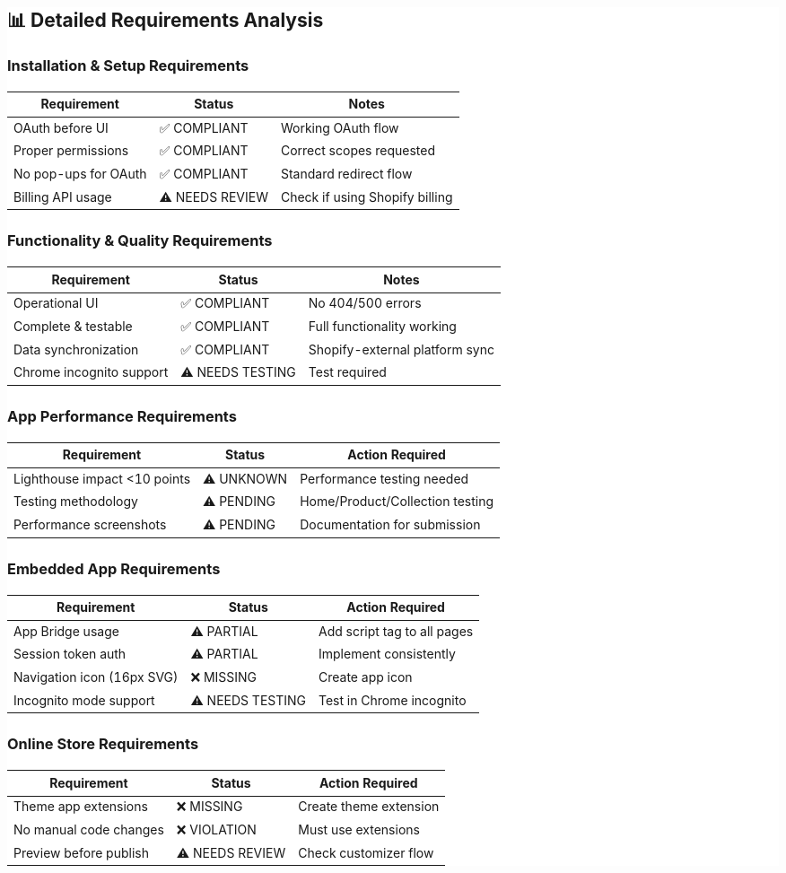 ## 📊 Detailed Requirements Analysis

### **Installation & Setup Requirements**

| Requirement | Status | Notes |
|---|---|---|
| OAuth before UI | ✅ COMPLIANT | Working OAuth flow |
| Proper permissions | ✅ COMPLIANT | Correct scopes requested |
| No pop-ups for OAuth | ✅ COMPLIANT | Standard redirect flow |
| Billing API usage | ⚠️ NEEDS REVIEW | Check if using Shopify billing |

### **Functionality & Quality Requirements**

| Requirement | Status | Notes |
|---|---|---|
| Operational UI | ✅ COMPLIANT | No 404/500 errors |
| Complete & testable | ✅ COMPLIANT | Full functionality working |
| Data synchronization | ✅ COMPLIANT | Shopify-external platform sync |
| Chrome incognito support | ⚠️ NEEDS TESTING | Test required |

### **App Performance Requirements**

| Requirement | Status | Action Required |
|---|---|---|
| Lighthouse impact <10 points | ⚠️ UNKNOWN | Performance testing needed |
| Testing methodology | ⚠️ PENDING | Home/Product/Collection testing |
| Performance screenshots | ⚠️ PENDING | Documentation for submission |

### **Embedded App Requirements**

| Requirement | Status | Action Required |
|---|---|---|
| App Bridge usage | ⚠️ PARTIAL | Add script tag to all pages |
| Session token auth | ⚠️ PARTIAL | Implement consistently |
| Navigation icon (16px SVG) | ❌ MISSING | Create app icon |
| Incognito mode support | ⚠️ NEEDS TESTING | Test in Chrome incognito |

### **Online Store Requirements**

| Requirement | Status | Action Required |
|---|---|---|
| Theme app extensions | ❌ MISSING | Create theme extension |
| No manual code changes | ❌ VIOLATION | Must use extensions |
| Preview before publish | ⚠️ NEEDS REVIEW | Check customizer flow |
